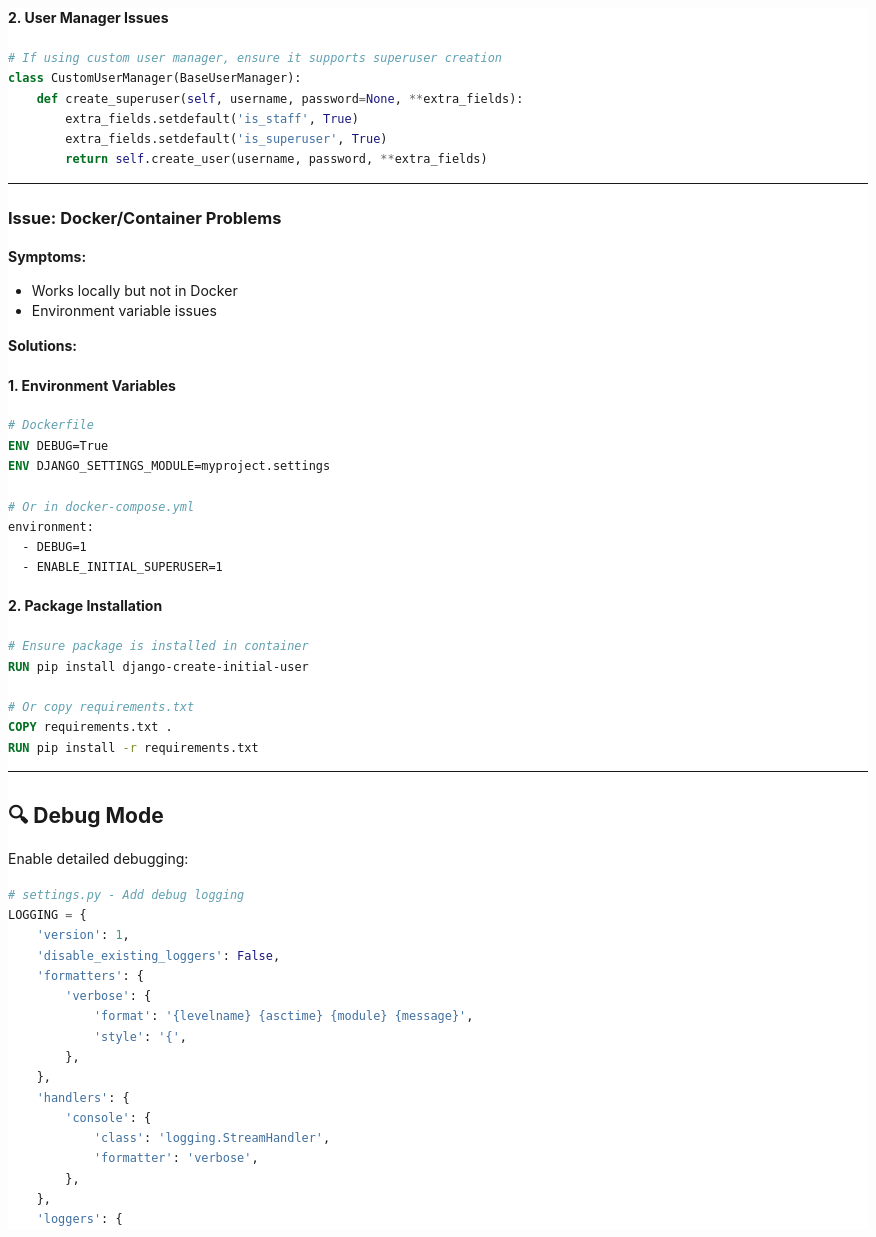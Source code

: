 #### 2. User Manager Issues
```python
# If using custom user manager, ensure it supports superuser creation
class CustomUserManager(BaseUserManager):
    def create_superuser(self, username, password=None, **extra_fields):
        extra_fields.setdefault('is_staff', True)
        extra_fields.setdefault('is_superuser', True)
        return self.create_user(username, password, **extra_fields)
```

---

### Issue: Docker/Container Problems

**Symptoms:**
- Works locally but not in Docker
- Environment variable issues

**Solutions:**

#### 1. Environment Variables
```dockerfile
# Dockerfile
ENV DEBUG=True
ENV DJANGO_SETTINGS_MODULE=myproject.settings

# Or in docker-compose.yml
environment:
  - DEBUG=1
  - ENABLE_INITIAL_SUPERUSER=1
```

#### 2. Package Installation
```dockerfile
# Ensure package is installed in container
RUN pip install django-create-initial-user

# Or copy requirements.txt
COPY requirements.txt .
RUN pip install -r requirements.txt
```

---

## 🔍 Debug Mode

Enable detailed debugging:

```python
# settings.py - Add debug logging
LOGGING = {
    'version': 1,
    'disable_existing_loggers': False,
    'formatters': {
        'verbose': {
            'format': '{levelname} {asctime} {module} {message}',
            'style': '{',
        },
    },
    'handlers': {
        'console': {
            'class': 'logging.StreamHandler',
            'formatter': 'verbose',
        },
    },
    'loggers': {
```